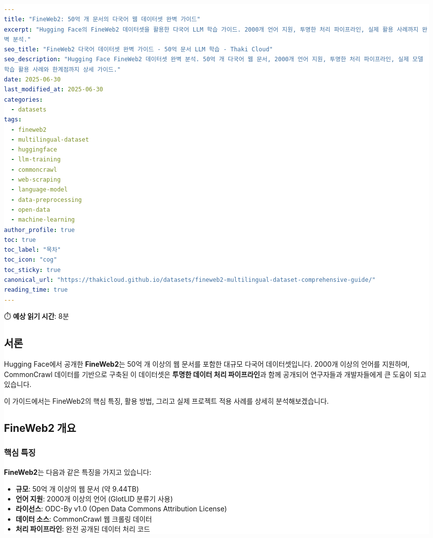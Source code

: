 ```yaml
---
title: "FineWeb2: 50억 개 문서의 다국어 웹 데이터셋 완벽 가이드"
excerpt: "Hugging Face의 FineWeb2 데이터셋을 활용한 다국어 LLM 학습 가이드. 2000개 언어 지원, 투명한 처리 파이프라인, 실제 활용 사례까지 완벽 분석."
seo_title: "FineWeb2 다국어 데이터셋 완벽 가이드 - 50억 문서 LLM 학습 - Thaki Cloud"
seo_description: "Hugging Face FineWeb2 데이터셋 완벽 분석. 50억 개 다국어 웹 문서, 2000개 언어 지원, 투명한 처리 파이프라인, 실제 모델 학습 활용 사례와 한계점까지 상세 가이드."
date: 2025-06-30
last_modified_at: 2025-06-30
categories:
  - datasets
tags:
  - fineweb2
  - multilingual-dataset
  - huggingface
  - llm-training
  - commoncrawl
  - web-scraping
  - language-model
  - data-preprocessing
  - open-data
  - machine-learning
author_profile: true
toc: true
toc_label: "목차"
toc_icon: "cog"
toc_sticky: true
canonical_url: "https://thakicloud.github.io/datasets/fineweb2-multilingual-dataset-comprehensive-guide/"
reading_time: true
---
```


⏱️ **예상 읽기 시간**: 8분

## 서론

Hugging Face에서 공개한 **FineWeb2**는 50억 개 이상의 웹 문서를 포함한 대규모 다국어 데이터셋입니다. 2000개 이상의 언어를 지원하며, CommonCrawl 데이터를 기반으로 구축된 이 데이터셋은 **투명한 데이터 처리 파이프라인**과 함께 공개되어 연구자들과 개발자들에게 큰 도움이 되고 있습니다.

이 가이드에서는 FineWeb2의 핵심 특징, 활용 방법, 그리고 실제 프로젝트 적용 사례를 상세히 분석해보겠습니다.

## FineWeb2 개요

### 핵심 특징

**FineWeb2**는 다음과 같은 특징을 가지고 있습니다:

- **규모**: 50억 개 이상의 웹 문서 (약 9.44TB)
- **언어 지원**: 2000개 이상의 언어 (GlotLID 분류기 사용)
- **라이선스**: ODC-By v1.0 (Open Data Commons Attribution License)
- **데이터 소스**: CommonCrawl 웹 크롤링 데이터
- **처리 파이프라인**: 완전 공개된 데이터 처리 코드
